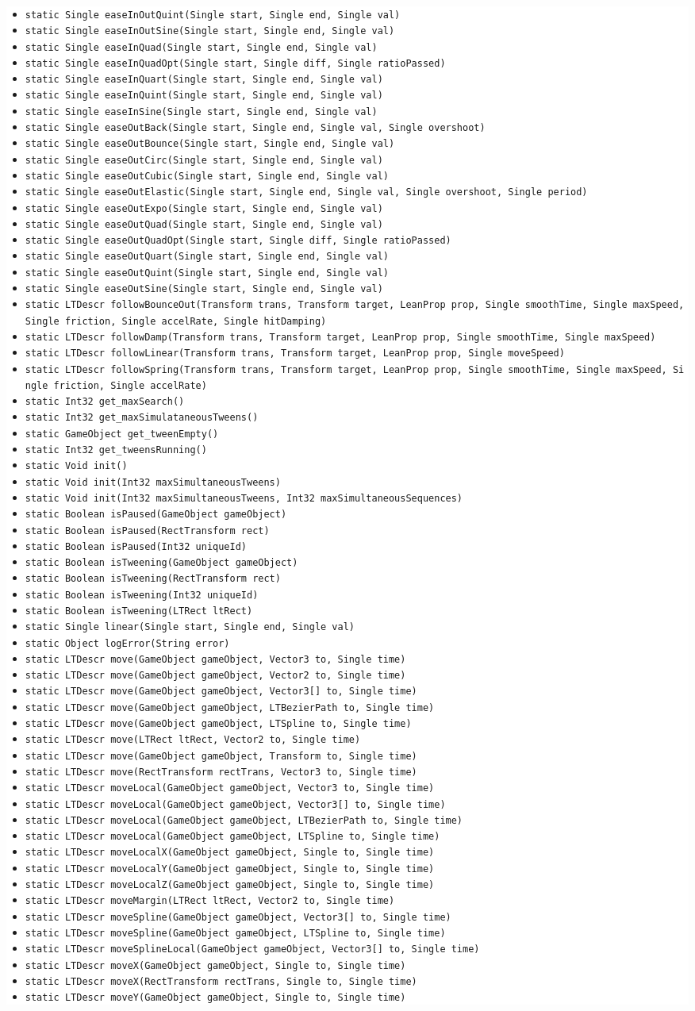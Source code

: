 - `static Single easeInOutQuint(Single start, Single end, Single val)`
- `static Single easeInOutSine(Single start, Single end, Single val)`
- `static Single easeInQuad(Single start, Single end, Single val)`
- `static Single easeInQuadOpt(Single start, Single diff, Single ratioPassed)`
- `static Single easeInQuart(Single start, Single end, Single val)`
- `static Single easeInQuint(Single start, Single end, Single val)`
- `static Single easeInSine(Single start, Single end, Single val)`
- `static Single easeOutBack(Single start, Single end, Single val, Single overshoot)`
- `static Single easeOutBounce(Single start, Single end, Single val)`
- `static Single easeOutCirc(Single start, Single end, Single val)`
- `static Single easeOutCubic(Single start, Single end, Single val)`
- `static Single easeOutElastic(Single start, Single end, Single val, Single overshoot, Single period)`
- `static Single easeOutExpo(Single start, Single end, Single val)`
- `static Single easeOutQuad(Single start, Single end, Single val)`
- `static Single easeOutQuadOpt(Single start, Single diff, Single ratioPassed)`
- `static Single easeOutQuart(Single start, Single end, Single val)`
- `static Single easeOutQuint(Single start, Single end, Single val)`
- `static Single easeOutSine(Single start, Single end, Single val)`
- `static LTDescr followBounceOut(Transform trans, Transform target, LeanProp prop, Single smoothTime, Single maxSpeed, Single friction, Single accelRate, Single hitDamping)`
- `static LTDescr followDamp(Transform trans, Transform target, LeanProp prop, Single smoothTime, Single maxSpeed)`
- `static LTDescr followLinear(Transform trans, Transform target, LeanProp prop, Single moveSpeed)`
- `static LTDescr followSpring(Transform trans, Transform target, LeanProp prop, Single smoothTime, Single maxSpeed, Single friction, Single accelRate)`
- `static Int32 get_maxSearch()`
- `static Int32 get_maxSimulataneousTweens()`
- `static GameObject get_tweenEmpty()`
- `static Int32 get_tweensRunning()`
- `static Void init()`
- `static Void init(Int32 maxSimultaneousTweens)`
- `static Void init(Int32 maxSimultaneousTweens, Int32 maxSimultaneousSequences)`
- `static Boolean isPaused(GameObject gameObject)`
- `static Boolean isPaused(RectTransform rect)`
- `static Boolean isPaused(Int32 uniqueId)`
- `static Boolean isTweening(GameObject gameObject)`
- `static Boolean isTweening(RectTransform rect)`
- `static Boolean isTweening(Int32 uniqueId)`
- `static Boolean isTweening(LTRect ltRect)`
- `static Single linear(Single start, Single end, Single val)`
- `static Object logError(String error)`
- `static LTDescr move(GameObject gameObject, Vector3 to, Single time)`
- `static LTDescr move(GameObject gameObject, Vector2 to, Single time)`
- `static LTDescr move(GameObject gameObject, Vector3[] to, Single time)`
- `static LTDescr move(GameObject gameObject, LTBezierPath to, Single time)`
- `static LTDescr move(GameObject gameObject, LTSpline to, Single time)`
- `static LTDescr move(LTRect ltRect, Vector2 to, Single time)`
- `static LTDescr move(GameObject gameObject, Transform to, Single time)`
- `static LTDescr move(RectTransform rectTrans, Vector3 to, Single time)`
- `static LTDescr moveLocal(GameObject gameObject, Vector3 to, Single time)`
- `static LTDescr moveLocal(GameObject gameObject, Vector3[] to, Single time)`
- `static LTDescr moveLocal(GameObject gameObject, LTBezierPath to, Single time)`
- `static LTDescr moveLocal(GameObject gameObject, LTSpline to, Single time)`
- `static LTDescr moveLocalX(GameObject gameObject, Single to, Single time)`
- `static LTDescr moveLocalY(GameObject gameObject, Single to, Single time)`
- `static LTDescr moveLocalZ(GameObject gameObject, Single to, Single time)`
- `static LTDescr moveMargin(LTRect ltRect, Vector2 to, Single time)`
- `static LTDescr moveSpline(GameObject gameObject, Vector3[] to, Single time)`
- `static LTDescr moveSpline(GameObject gameObject, LTSpline to, Single time)`
- `static LTDescr moveSplineLocal(GameObject gameObject, Vector3[] to, Single time)`
- `static LTDescr moveX(GameObject gameObject, Single to, Single time)`
- `static LTDescr moveX(RectTransform rectTrans, Single to, Single time)`
- `static LTDescr moveY(GameObject gameObject, Single to, Single time)`